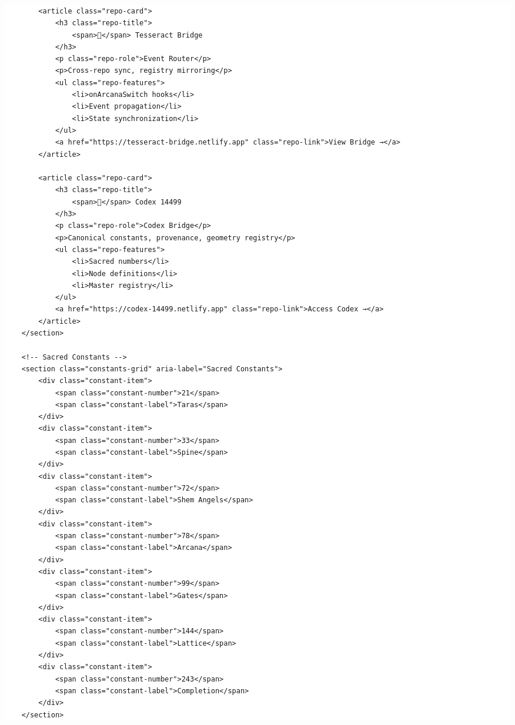             <article class="repo-card">
                <h3 class="repo-title">
                    <span>🔗</span> Tesseract Bridge
                </h3>
                <p class="repo-role">Event Router</p>
                <p>Cross-repo sync, registry mirroring</p>
                <ul class="repo-features">
                    <li>onArcanaSwitch hooks</li>
                    <li>Event propagation</li>
                    <li>State synchronization</li>
                </ul>
                <a href="https://tesseract-bridge.netlify.app" class="repo-link">View Bridge →</a>
            </article>

            <article class="repo-card">
                <h3 class="repo-title">
                    <span>📜</span> Codex 14499
                </h3>
                <p class="repo-role">Codex Bridge</p>
                <p>Canonical constants, provenance, geometry registry</p>
                <ul class="repo-features">
                    <li>Sacred numbers</li>
                    <li>Node definitions</li>
                    <li>Master registry</li>
                </ul>
                <a href="https://codex-14499.netlify.app" class="repo-link">Access Codex →</a>
            </article>
        </section>

        <!-- Sacred Constants -->
        <section class="constants-grid" aria-label="Sacred Constants">
            <div class="constant-item">
                <span class="constant-number">21</span>
                <span class="constant-label">Taras</span>
            </div>
            <div class="constant-item">
                <span class="constant-number">33</span>
                <span class="constant-label">Spine</span>
            </div>
            <div class="constant-item">
                <span class="constant-number">72</span>
                <span class="constant-label">Shem Angels</span>
            </div>
            <div class="constant-item">
                <span class="constant-number">78</span>
                <span class="constant-label">Arcana</span>
            </div>
            <div class="constant-item">
                <span class="constant-number">99</span>
                <span class="constant-label">Gates</span>
            </div>
            <div class="constant-item">
                <span class="constant-number">144</span>
                <span class="constant-label">Lattice</span>
            </div>
            <div class="constant-item">
                <span class="constant-number">243</span>
                <span class="constant-label">Completion</span>
            </div>
        </section>
